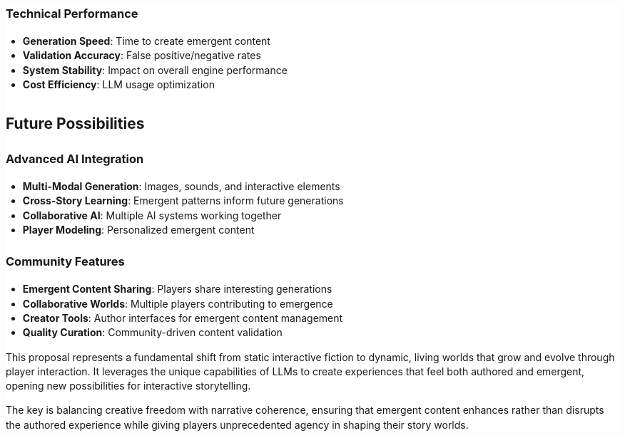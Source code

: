 ### Technical Performance
- **Generation Speed**: Time to create emergent content
- **Validation Accuracy**: False positive/negative rates
- **System Stability**: Impact on overall engine performance
- **Cost Efficiency**: LLM usage optimization

## Future Possibilities

### Advanced AI Integration
- **Multi-Modal Generation**: Images, sounds, and interactive elements
- **Cross-Story Learning**: Emergent patterns inform future generations
- **Collaborative AI**: Multiple AI systems working together
- **Player Modeling**: Personalized emergent content

### Community Features
- **Emergent Content Sharing**: Players share interesting generations
- **Collaborative Worlds**: Multiple players contributing to emergence
- **Creator Tools**: Author interfaces for emergent content management
- **Quality Curation**: Community-driven content validation

This proposal represents a fundamental shift from static interactive fiction to dynamic, living worlds that grow and evolve through player interaction. It leverages the unique capabilities of LLMs to create experiences that feel both authored and emergent, opening new possibilities for interactive storytelling.

The key is balancing creative freedom with narrative coherence, ensuring that emergent content enhances rather than disrupts the authored experience while giving players unprecedented agency in shaping their story worlds.